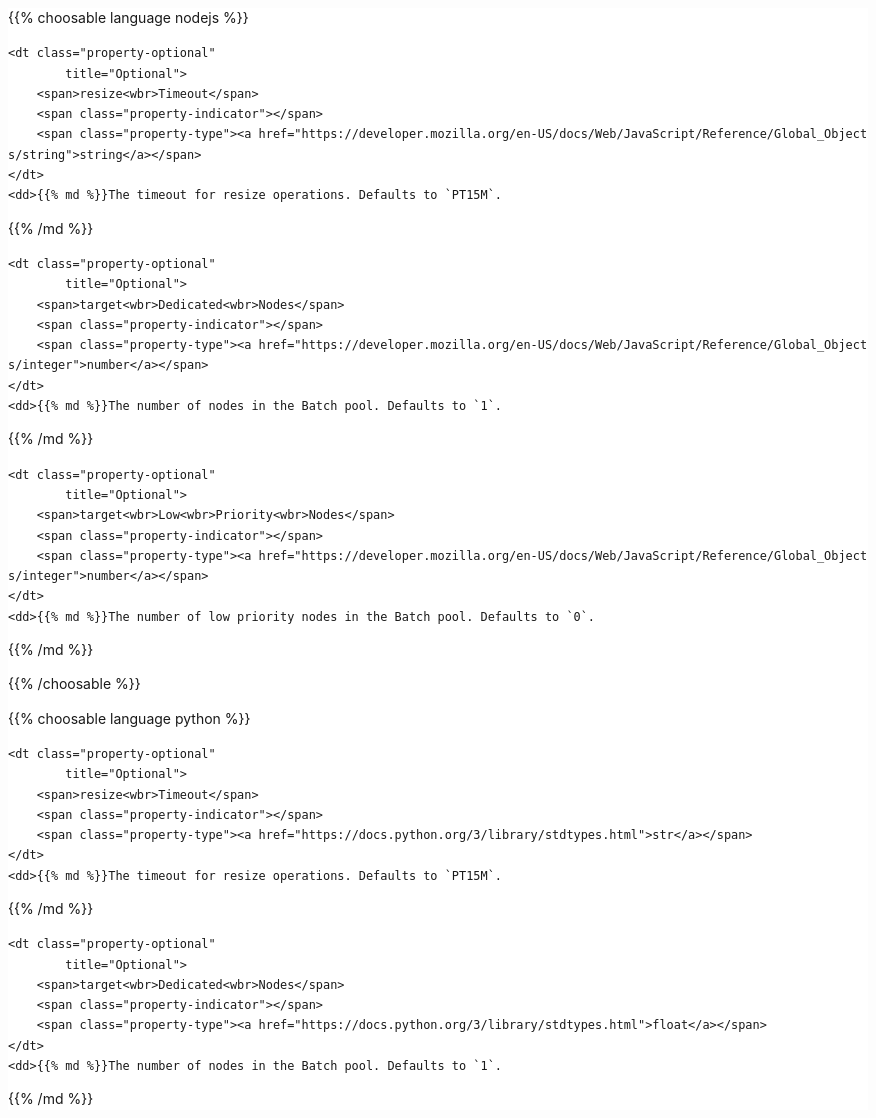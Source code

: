 
{{% choosable language nodejs %}}
<dl class="resources-properties">

    <dt class="property-optional"
            title="Optional">
        <span>resize<wbr>Timeout</span>
        <span class="property-indicator"></span>
        <span class="property-type"><a href="https://developer.mozilla.org/en-US/docs/Web/JavaScript/Reference/Global_Objects/string">string</a></span>
    </dt>
    <dd>{{% md %}}The timeout for resize operations. Defaults to `PT15M`.
{{% /md %}}</dd>

    <dt class="property-optional"
            title="Optional">
        <span>target<wbr>Dedicated<wbr>Nodes</span>
        <span class="property-indicator"></span>
        <span class="property-type"><a href="https://developer.mozilla.org/en-US/docs/Web/JavaScript/Reference/Global_Objects/integer">number</a></span>
    </dt>
    <dd>{{% md %}}The number of nodes in the Batch pool. Defaults to `1`.
{{% /md %}}</dd>

    <dt class="property-optional"
            title="Optional">
        <span>target<wbr>Low<wbr>Priority<wbr>Nodes</span>
        <span class="property-indicator"></span>
        <span class="property-type"><a href="https://developer.mozilla.org/en-US/docs/Web/JavaScript/Reference/Global_Objects/integer">number</a></span>
    </dt>
    <dd>{{% md %}}The number of low priority nodes in the Batch pool. Defaults to `0`.
{{% /md %}}</dd>

</dl>
{{% /choosable %}}


{{% choosable language python %}}
<dl class="resources-properties">

    <dt class="property-optional"
            title="Optional">
        <span>resize<wbr>Timeout</span>
        <span class="property-indicator"></span>
        <span class="property-type"><a href="https://docs.python.org/3/library/stdtypes.html">str</a></span>
    </dt>
    <dd>{{% md %}}The timeout for resize operations. Defaults to `PT15M`.
{{% /md %}}</dd>

    <dt class="property-optional"
            title="Optional">
        <span>target<wbr>Dedicated<wbr>Nodes</span>
        <span class="property-indicator"></span>
        <span class="property-type"><a href="https://docs.python.org/3/library/stdtypes.html">float</a></span>
    </dt>
    <dd>{{% md %}}The number of nodes in the Batch pool. Defaults to `1`.
{{% /md %}}</dd>
